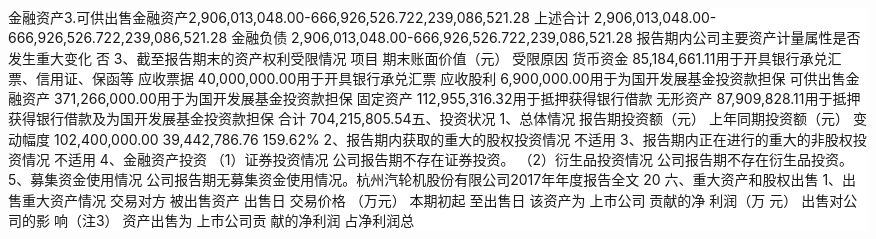 金融资产3.可供出售金融资产2,906,013,048.00-666,926,526.722,239,086,521.28
上述合计
2,906,013,048.00-666,926,526.722,239,086,521.28
金融负债
2,906,013,048.00-666,926,526.722,239,086,521.28
报告期内公司主要资产计量属性是否发生重大变化
否
3、截至报告期末的资产权利受限情况
项目
期末账面价值（元）
受限原因
货币资金
85,184,661.11用于开具银行承兑汇票、信用证、保函等
应收票据
40,000,000.00用于开具银行承兑汇票
应收股利
6,900,000.00用于为国开发展基金投资款担保
可供出售金融资产
371,266,000.00用于为国开发展基金投资款担保
固定资产
112,955,316.32用于抵押获得银行借款
无形资产
87,909,828.11用于抵押获得银行借款及为国开发展基金投资款担保
合计
704,215,805.54五、投资状况
1、总体情况
报告期投资额（元）
上年同期投资额（元）
变动幅度
102,400,000.00
39,442,786.76
159.62%
2、报告期内获取的重大的股权投资情况
不适用
3、报告期内正在进行的重大的非股权投资情况
不适用
4、金融资产投资
（1）证券投资情况
公司报告期不存在证券投资。
（2）衍生品投资情况
公司报告期不存在衍生品投资。
5、募集资金使用情况
公司报告期无募集资金使用情况。杭州汽轮机股份有限公司2017年年度报告全文
20
六、重大资产和股权出售
1、出售重大资产情况
交易对方
被出售资产
出售日
交易价格
（万元）
本期初起
至出售日
该资产为
上市公司
贡献的净
利润（万
元）
出售对公司的影
响（注3）
资产出售为
上市公司贡
献的净利润
占净利润总